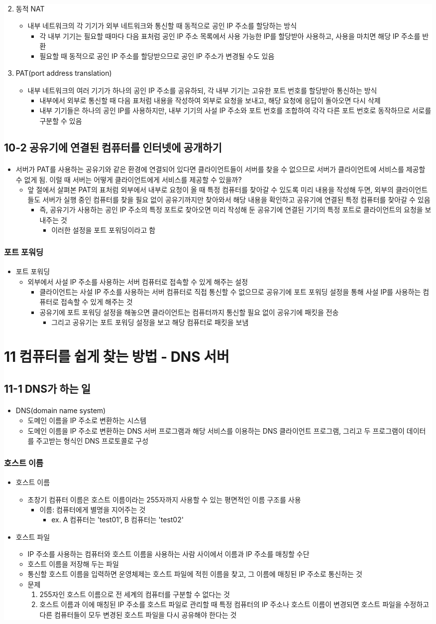 2. 동적 NAT
    * 내부 네트워크의 각 기기가 외부 네트워크와 통신할 때 동적으로 공인 IP 주소를 할당하는 방식
        * 각 내부 기기는 필요할 때마다 다음 표처럼 공인 IP 주소 목록에서 사용 가능한 IP를 할당받아 사용하고, 사용을 마치면 해당 IP 주소를 반환
        * 필요할 때 동적으로 공인 IP 주소를 할당받으므로 공인 IP 주소가 변경될 수도 있음

3. PAT(port address translation)
    * 내부 네트워크의 여러 기기가 하나의 공인 IP 주소를 공유하되, 각 내부 기기는 고유한 포트 번호를 할당받아 통신하는 방식
        * 내부에서 외부로 통신할 때 다음 표처럼 내용을 작성하여 외부로 요청을 보내고, 해당 요청에 응답이 돌아오면 다시 삭제
        * 내부 기기들은 하나의 공인 IP를 사용하지만, 내부 기기의 사설 IP 주소와 포트 번호를 조합하여 각각 다른 포트 번호로 동작하므로 서로를 구분할 수 있음

## 10-2 공유기에 연결된 컴퓨터를 인터넷에 공개하기

* 서버가 PAT를 사용하는 공유기와 같은 환경에 연결되어 있다면 클라이언트들이 서버를 찾을 수 없으므로 서버가 클라이언트에 서비스를 제공할 수 없게 됨. 이럴 때 서버는 어떻게 클라이언트에게 서비스를 제공할 수 있을까?
    * 앞 절에서 살펴본 PAT의 표처럼 외부에서 내부로 요청이 올 때 특정 컴퓨터를 찾아갈 수 있도록 미리 내용을 작성해 두면, 외부의 클라이언트들도 서버가 실행 중인 컴퓨터를 찾을 필요 없이 공유기까지만 찾아와서 해당 내용을 확인하고 공유기에 연결된 특정 컴퓨터를 찾아갈 수 있음
        * 즉, 공유기가 사용하는 공인 IP 주소의 특정 포트로 찾아오면 미리 작성해 둔 공유기에 연결된 기기의 특정 포트로 클라이언트의 요청을 보내주는 것
            * 이러한 설정을 포트 포워딩이라고 함

### 포트 포워딩
* 포트 포워딩
    * 외부에서 사설 IP 주소를 사용하는 서버 컴퓨터로 접속할 수 있게 해주는 설정
        * 클라이언트는 사설 IP 주소를 사용하는 서버 컴퓨터로 직접 통신할 수 없으므로 공유기에 포트 포워딩 설정을 통해 사설 IP를 사용하는 컴퓨터로 접속할 수 있게 해주는 것
        * 공유기에 포트 포워딩 설정을 해놓으면 클라이언트는 컴퓨터까지 통신할 필요 없이 공유기에 패킷을 전송
            * 그리고 공유기는 포트 포워딩 설정을 보고 해당 컴퓨터로 패킷을 보냄

# 11 컴퓨터를 쉽게 찾는 방법 - DNS 서버

## 11-1 DNS가 하는 일

* DNS(domain name system)
    * 도메인 이름을 IP 주소로 변환하는 시스템
    * 도메인 이름을 IP 주소로 변환하는 DNS 서버 프로그램과 해당 서비스를 이용하는 DNS 클라이언트 프로그램, 그리고 두 프로그램이 데이터를 주고받는 형식인 DNS 프로토콜로 구성

### 호스트 이름
* 호스트 이름
    * 초창기 컴퓨터 이름은 호스트 이름이라는 255자까지 사용할 수 있는 평면적인 이름 구조를 사용
        * 이름: 컴퓨터에게 별명을 지어주는 것
            * ex. A 컴퓨터는 'test01', B 컴퓨터는 'test02'

* 호스트 파일
    * IP 주소를 사용하는 컴퓨터와 호스트 이름을 사용하는 사람 사이에서 이름과 IP 주소를 매칭할 수단
    * 호스트 이름을 저장해 두는 파일
    * 통신할 호스트 이름을 입력하면 운영체제는 호스트 파일에 적힌 이름을 찾고, 그 이름에 매칭된 IP 주소로 통신하는 것
    * 문제
        1. 255자인 호스트 이름으로 전 세계의 컴퓨터를 구분할 수 없다는 것
        2. 호스트 이름과 이에 매칭된 IP 주소를 호스트 파일로 관리할 때 특정 컴퓨터의 IP 주소나 호스트 이름이 변경되면 호스트 파일을 수정하고 다른 컴퓨터들이 모두 변경된 호스트 파일을 다시 공유해야 한다는 것
